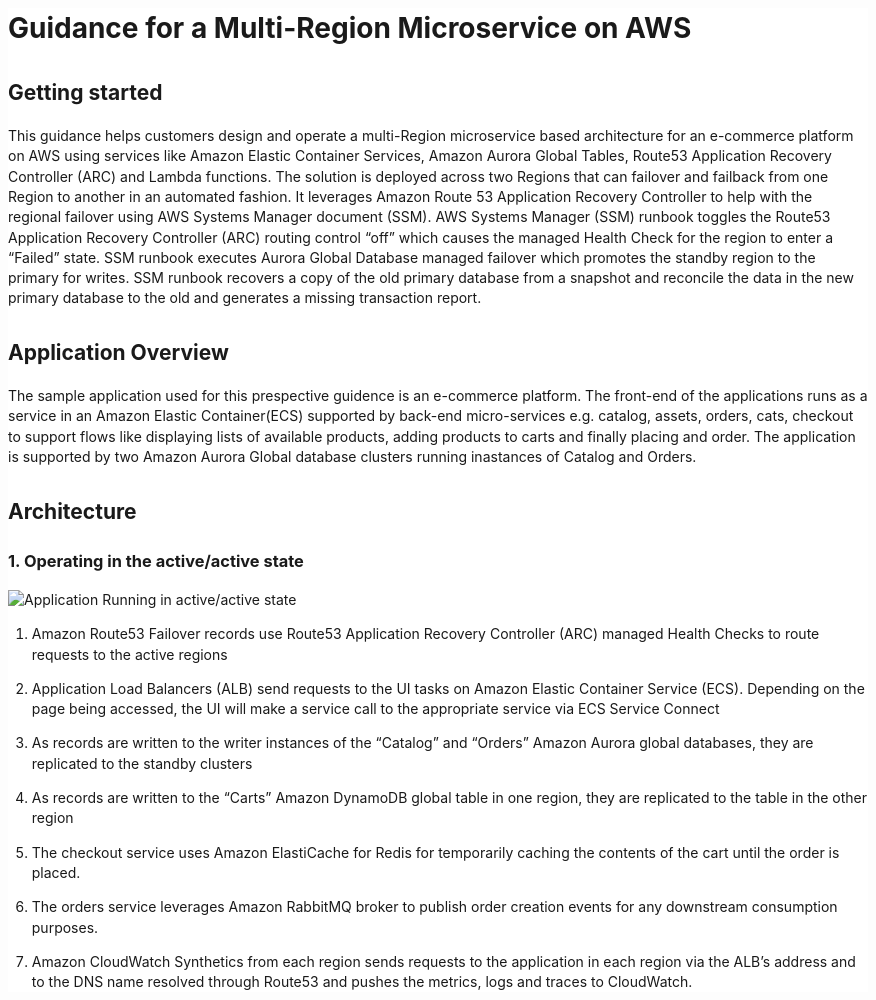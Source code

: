 # Guidance for a Multi-Region Microservice on AWS

## Getting started

This guidance helps customers design and operate a multi-Region microservice based architecture for an e-commerce platform on AWS using services like Amazon Elastic Container Services, Amazon Aurora Global Tables, Route53 Application Recovery Controller (ARC) and Lambda functions. The solution is deployed across two Regions that can failover and failback from one Region to another in an automated fashion. It leverages Amazon Route 53 Application Recovery Controller to help with the regional failover using AWS Systems Manager document (SSM). AWS Systems Manager (SSM) runbook  toggles the Route53 Application Recovery Controller (ARC) routing control “off” which causes the managed Health Check for the region to enter a “Failed” state. SSM runbook executes Aurora Global Database managed failover which promotes the standby region to the primary for writes. SSM runbook recovers a copy of the old primary database from a snapshot and reconcile the data in the new primary database to the old and generates a missing transaction report. 

## Application Overview

The sample application used for this prespective guidence is an e-commerce platform. The front-end of the applications runs as a service in an Amazon Elastic Container(ECS) supported by back-end micro-services 
e.g. catalog, assets, orders, cats, checkout to support flows like displaying lists of available products, adding products to carts and finally placing and order. The application is supported by two Amazon Aurora Global database clusters running inastances of Catalog and Orders. 


## Architecture

### 1. Operating in the active/active state

![Application Running in active/active state](assets/static//01.architecture-diagram-mr-ms.png)

1. Amazon Route53 Failover records use Route53 Application Recovery Controller (ARC) managed Health Checks to route requests to the active regions

2. Application Load Balancers (ALB) send requests to the UI tasks on Amazon Elastic Container Service (ECS).  Depending on the page being accessed, the UI will make a service call to the appropriate service via ECS Service Connect

3. As records are written to the writer instances of the  “Catalog” and “Orders” Amazon Aurora global databases, they are replicated to the standby clusters

4. As records are written to the “Carts” Amazon DynamoDB global table in one region, they are replicated to the table in the other region

5. The checkout service uses Amazon ElastiCache for Redis for temporarily caching the contents of the cart until the order is placed.

6. The orders service leverages Amazon RabbitMQ broker to publish order creation events for any downstream consumption purposes.

7. Amazon CloudWatch Synthetics from each region sends requests to the application in each region via the ALB’s address and to the DNS name resolved through Route53 and pushes the metrics, logs and traces to CloudWatch.
